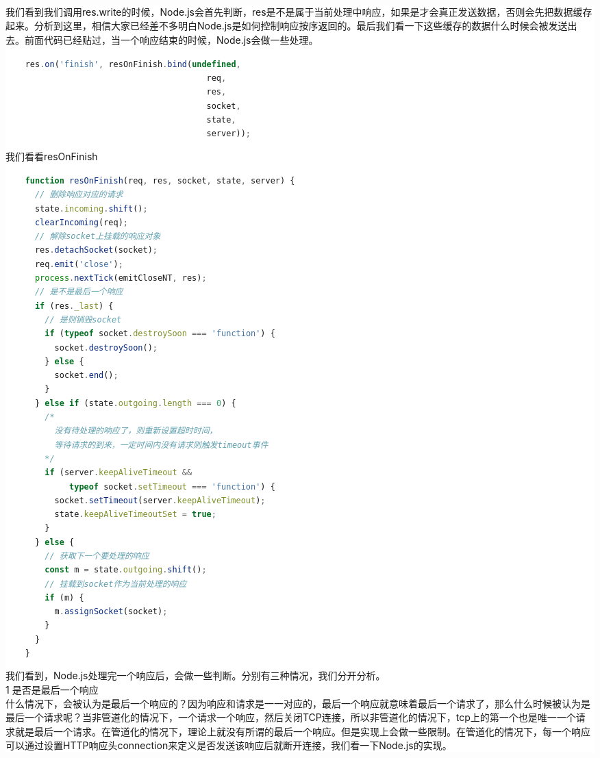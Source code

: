 我们看到我们调用res.write的时候，Node.js会首先判断，res是不是属于当前处理中响应，如果是才会真正发送数据，否则会先把数据缓存起来。分析到这里，相信大家已经差不多明白Node.js是如何控制响应按序返回的。最后我们看一下这些缓存的数据什么时候会被发送出去。前面代码已经贴过，当一个响应结束的时候，Node.js会做一些处理。

```js
    res.on('finish', resOnFinish.bind(undefined, 
                                         req, 
                                         res, 
                                         socket, 
                                         state, 
                                         server));  
```

我们看看resOnFinish

```js
    function resOnFinish(req, res, socket, state, server) {  
      // 删除响应对应的请求  
      state.incoming.shift();  
      clearIncoming(req);  
      // 解除socket上挂载的响应对象  
      res.detachSocket(socket);  
      req.emit('close');  
      process.nextTick(emitCloseNT, res);  
      // 是不是最后一个响应  
      if (res._last) {  
        // 是则销毁socket  
        if (typeof socket.destroySoon === 'function') {  
          socket.destroySoon();  
        } else {  
          socket.end();  
        }  
      } else if (state.outgoing.length === 0) {  
        /*
          没有待处理的响应了，则重新设置超时时间，
          等待请求的到来，一定时间内没有请求则触发timeout事件
        */  
        if (server.keepAliveTimeout && 
             typeof socket.setTimeout === 'function') {  
          socket.setTimeout(server.keepAliveTimeout);  
          state.keepAliveTimeoutSet = true;  
        }  
      } else {  
        // 获取下一个要处理的响应  
        const m = state.outgoing.shift();  
        // 挂载到socket作为当前处理的响应  
        if (m) {  
          m.assignSocket(socket);  
        }  
      }  
    }  
```

我们看到，Node.js处理完一个响应后，会做一些判断。分别有三种情况，我们分开分析。  
1 是否是最后一个响应  
什么情况下，会被认为是最后一个响应的？因为响应和请求是一一对应的，最后一个响应就意味着最后一个请求了，那么什么时候被认为是最后一个请求呢？当非管道化的情况下，一个请求一个响应，然后关闭TCP连接，所以非管道化的情况下，tcp上的第一个也是唯一一个请求就是最后一个请求。在管道化的情况下，理论上就没有所谓的最后一个响应。但是实现上会做一些限制。在管道化的情况下，每一个响应可以通过设置HTTP响应头connection来定义是否发送该响应后就断开连接，我们看一下Node.js的实现。
